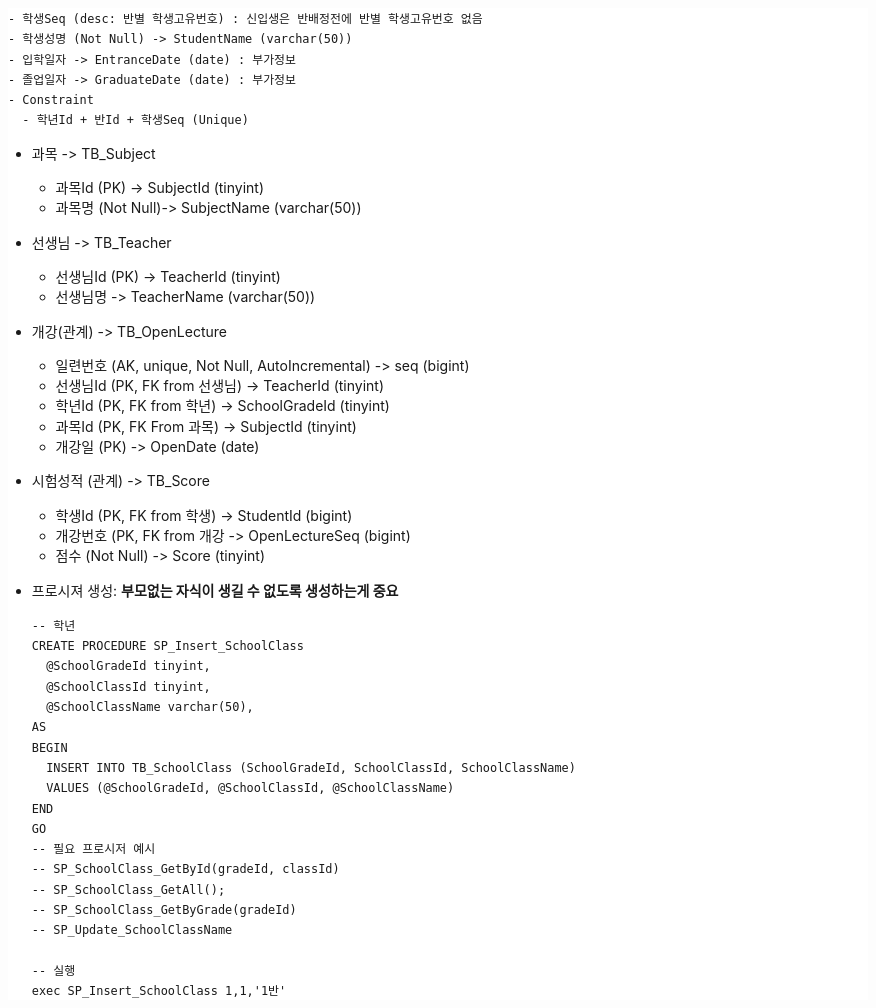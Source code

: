     - 학생Seq (desc: 반별 학생고유번호) : 신입생은 반배정전에 반별 학생고유번호 없음
    - 학생성명 (Not Null) -> StudentName (varchar(50))
    - 입학일자 -> EntranceDate (date) : 부가정보
    - 졸업일자 -> GraduateDate (date) : 부가정보
    - Constraint
      - 학년Id + 반Id + 학생Seq (Unique)
        

  - 과목 -> TB_Subject

    - 과목Id (PK) -> SubjectId (tinyint)
    - 과목명 (Not Null)-> SubjectName (varchar(50))

  - 선생님 -> TB_Teacher

    - 선생님Id (PK) -> TeacherId (tinyint)
    - 선생님명 -> TeacherName (varchar(50))

  - 개강(관계) -> TB_OpenLecture

    - 일련번호 (AK, unique, Not Null, AutoIncremental) -> seq (bigint)
    - 선생님Id (PK, FK from 선생님) -> TeacherId (tinyint)
    - 학년Id (PK, FK from 학년) -> SchoolGradeId (tinyint)
    - 과목Id (PK, FK From 과목) -> SubjectId (tinyint)
    - 개강일 (PK) -> OpenDate (date)
      

  - 시험성적 (관계) -> TB_Score

    - 학생Id (PK, FK from 학생) -> StudentId (bigint)
    - 개강번호 (PK, FK from 개강 -> OpenLectureSeq (bigint)
    - 점수 (Not Null) -> Score (tinyint)

- 프로시져 생성: **부모없는 자식이 생길 수 없도록 생성하는게 중요**

  ```
  -- 학년
  CREATE PROCEDURE SP_Insert_SchoolClass
  	@SchoolGradeId tinyint,
  	@SchoolClassId tinyint,
  	@SchoolClassName varchar(50),
  AS
  BEGIN
  	INSERT INTO TB_SchoolClass (SchoolGradeId, SchoolClassId, SchoolClassName)
  	VALUES (@SchoolGradeId, @SchoolClassId, @SchoolClassName)
  END
  GO
  -- 필요 프로시저 예시
  -- SP_SchoolClass_GetById(gradeId, classId)
  -- SP_SchoolClass_GetAll();
  -- SP_SchoolClass_GetByGrade(gradeId)
  -- SP_Update_SchoolClassName
  
  -- 실행
  exec SP_Insert_SchoolClass 1,1,'1반'
  ```
